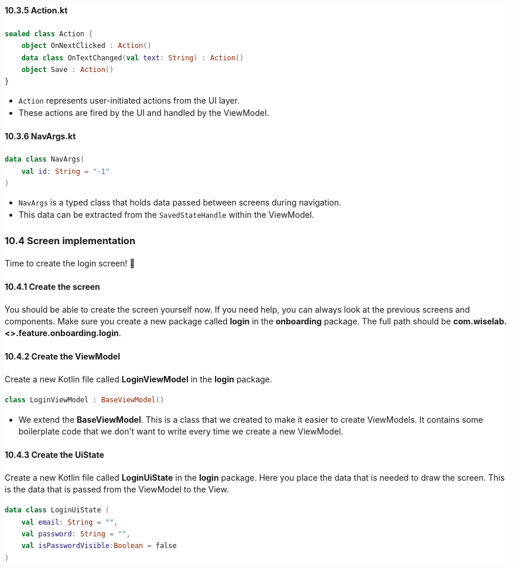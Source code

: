 #### 10.3.5 Action.kt

```kotlin
sealed class Action {
    object OnNextClicked : Action()
    data class OnTextChanged(val text: String) : Action()
    object Save : Action()
}
```

- `Action` represents user-initiated actions from the UI layer.
- These actions are fired by the UI and handled by the ViewModel.

#### 10.3.6 NavArgs.kt

```kotlin
data class NavArgs(
    val id: String = "-1"
)
```

- `NavArgs` is a typed class that holds data passed between screens during navigation.
- This data can be extracted from the `SavedStateHandle` within the ViewModel.

### 10.4 Screen implementation
Time to create the login screen! 🎉

#### 10.4.1 Create the screen
You should be able to create the screen yourself now. If you need help, you can always look at the previous screens and components.
Make sure you create a new package called **login** in the **onboarding** package. The full path should be **com.wiselab.<<name>>.feature.onboarding.login**.

#### 10.4.2 Create the ViewModel
Create a new Kotlin file called **LoginViewModel** in the **login** package.

```kotlin
class LoginViewModel : BaseViewModel()
```

* We extend the **BaseViewModel**. This is a class that we created to make it easier to create ViewModels. It contains some boilerplate code that we
  don't want to write every time we create a new ViewModel.

#### 10.4.3 Create the UiState
Create a new Kotlin file called **LoginUiState** in the **login** package.
Here you place the data that is needed to draw the screen. This is the data that is passed from the ViewModel to the View.

```kotlin
data class LoginUiState (
    val email: String = "",
    val password: String = "",
    val isPasswordVisible:Boolean = false
)
```
